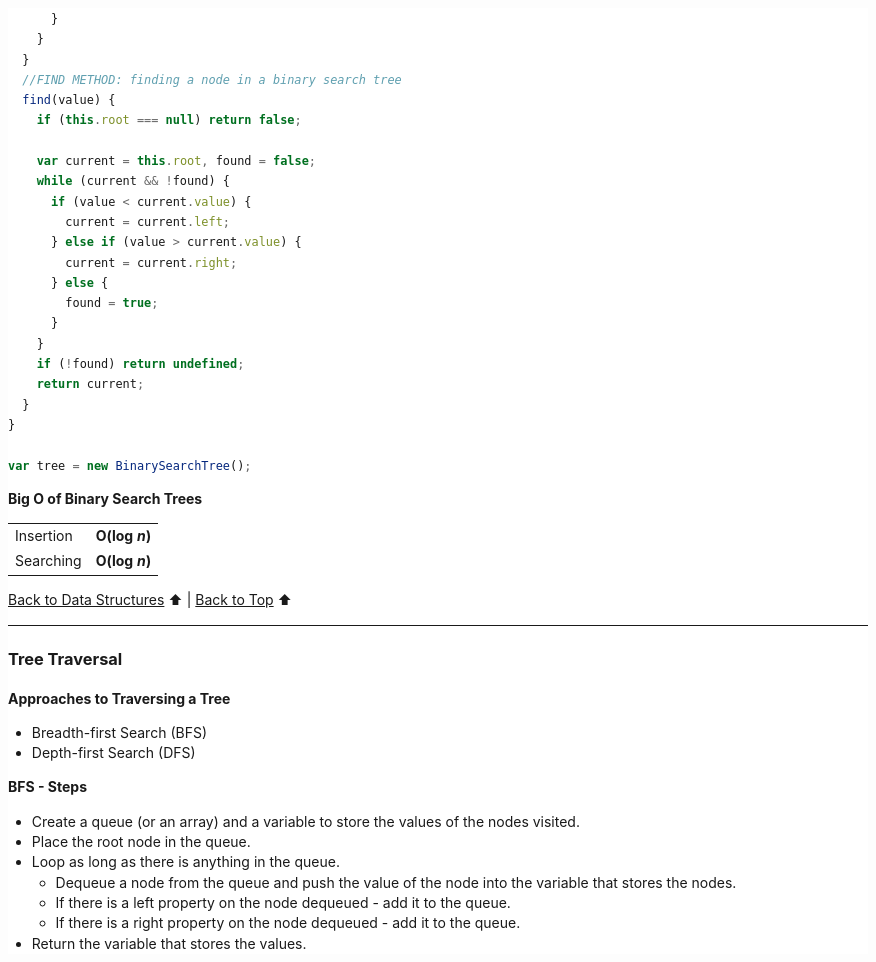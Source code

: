 ```javascript
      }
    }
  }
  //FIND METHOD: finding a node in a binary search tree
  find(value) {
    if (this.root === null) return false;

    var current = this.root, found = false;
    while (current && !found) {
      if (value < current.value) {
        current = current.left;
      } else if (value > current.value) {
        current = current.right;
      } else {
        found = true;
      }
    }
    if (!found) return undefined;
    return current;
  }
}

var tree = new BinarySearchTree();
```

**Big O of Binary Search Trees**

| | |
| --- | --- |
| Insertion | **O(log *n*)**  |
| Searching | **O(log *n*)**  |

[Back to Data Structures](#data-structures) :arrow_up: | [Back to Top](#js-data-structures--algorithms) :arrow_up:

----
### Tree Traversal

**Approaches to Traversing a Tree**
* Breadth-first Search (BFS)
* Depth-first Search (DFS)

**BFS - Steps**
* Create a queue (or an array) and a variable to store the values of the nodes visited.
* Place the root node in the queue.
* Loop as long as there is anything in the queue.
  * Dequeue a node from the queue and push the value of the node into the variable that stores the nodes.
  * If there is a left property on the node dequeued - add it to the queue.
  * If there is a right property on the node dequeued - add it to the queue.
* Return the variable that stores the values.

